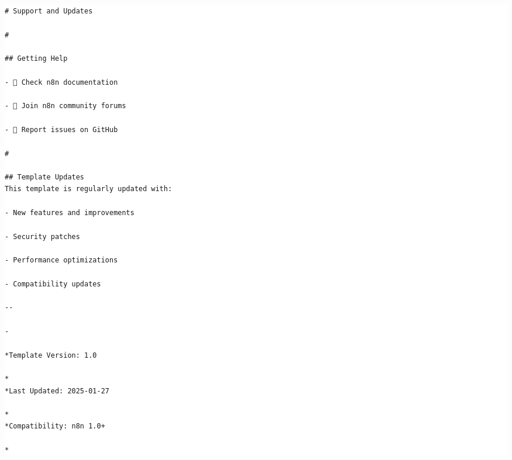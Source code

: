 ```text
# Support and Updates

#

## Getting Help

- 📖 Check n8n documentation

- 💬 Join n8n community forums

- 🐛 Report issues on GitHub

#

## Template Updates
This template is regularly updated with:

- New features and improvements

- Security patches

- Performance optimizations

- Compatibility updates

--

-

*Template Version: 1.0

*  
*Last Updated: 2025-01-27

*  
*Compatibility: n8n 1.0+

*
